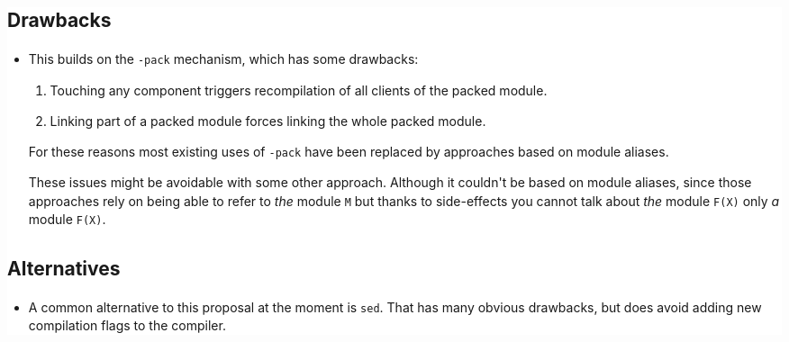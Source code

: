 ## Drawbacks

- This builds on the `-pack` mechanism, which has some drawbacks:

  1. Touching any component triggers recompilation of all clients of
     the packed module.

  2. Linking part of a packed module forces linking the whole packed
     module.

  For these reasons most existing uses of `-pack` have been replaced
  by approaches based on module aliases.

  These issues might be avoidable with some other approach. Although
  it couldn't be based on module aliases, since those approaches rely
  on being able to refer to *the* module `M` but thanks to
  side-effects you cannot talk about *the* module `F(X)` only *a*
  module `F(X)`.

## Alternatives

- A common alternative to this proposal at the moment is `sed`. That
  has many obvious drawbacks, but does avoid adding new compilation
  flags to the compiler.
